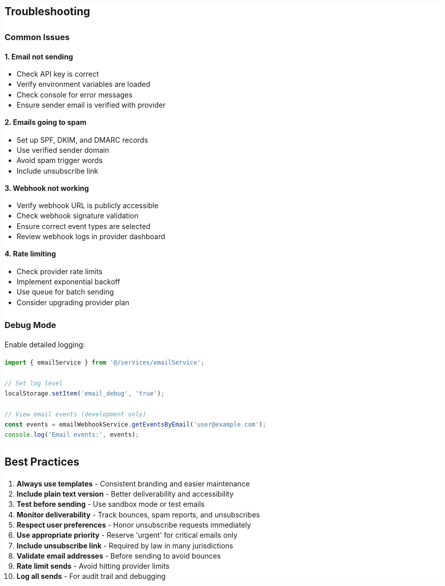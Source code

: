 ```typescript
```

## Troubleshooting

### Common Issues

**1. Email not sending**
- Check API key is correct
- Verify environment variables are loaded
- Check console for error messages
- Ensure sender email is verified with provider

**2. Emails going to spam**
- Set up SPF, DKIM, and DMARC records
- Use verified sender domain
- Avoid spam trigger words
- Include unsubscribe link

**3. Webhook not working**
- Verify webhook URL is publicly accessible
- Check webhook signature validation
- Ensure correct event types are selected
- Review webhook logs in provider dashboard

**4. Rate limiting**
- Check provider rate limits
- Implement exponential backoff
- Use queue for batch sending
- Consider upgrading provider plan

### Debug Mode

Enable detailed logging:

```typescript
import { emailService } from '@/services/emailService';

// Set log level
localStorage.setItem('email_debug', 'true');

// View email events (development only)
const events = emailWebhookService.getEventsByEmail('user@example.com');
console.log('Email events:', events);
```

## Best Practices

1. **Always use templates** - Consistent branding and easier maintenance
2. **Include plain text version** - Better deliverability and accessibility
3. **Test before sending** - Use sandbox mode or test emails
4. **Monitor deliverability** - Track bounces, spam reports, and unsubscribes
5. **Respect user preferences** - Honor unsubscribe requests immediately
6. **Use appropriate priority** - Reserve 'urgent' for critical emails only
7. **Include unsubscribe link** - Required by law in many jurisdictions
8. **Validate email addresses** - Before sending to avoid bounces
9. **Rate limit sends** - Avoid hitting provider limits
10. **Log all sends** - For audit trail and debugging
